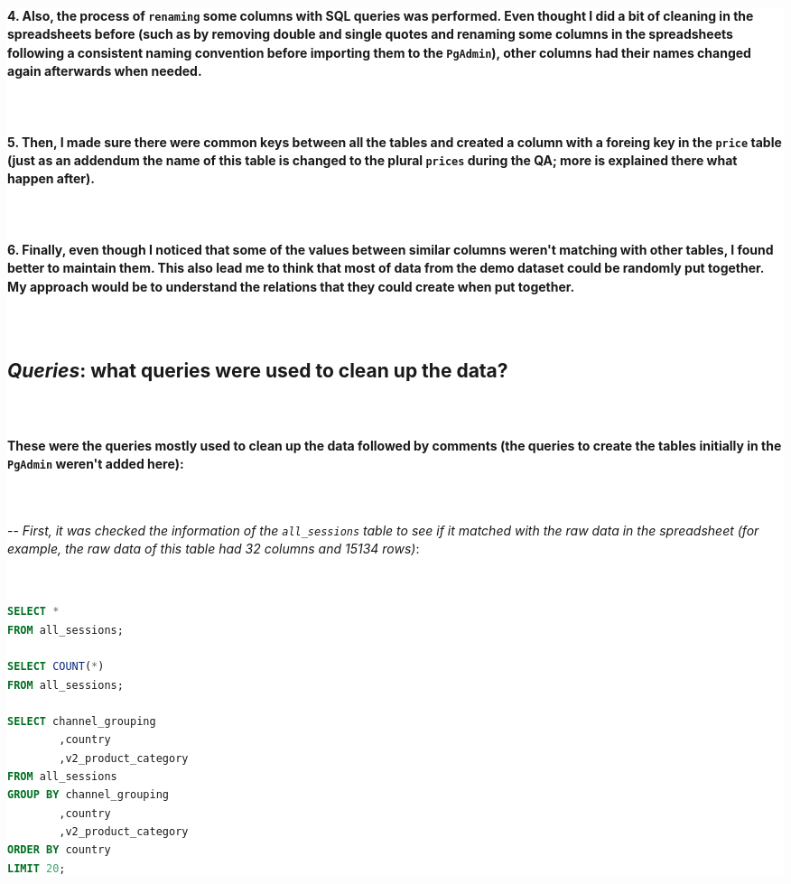 #### **4**. Also, the process of `renaming` some columns with SQL queries was performed. Even thought I did a bit of cleaning in the spreadsheets before (such as by removing double and single quotes and renaming some columns in the spreadsheets following a consistent naming convention before importing them to the `PgAdmin`), other columns had their names changed again afterwards when needed. 

<br/>

#### **5**. Then, I made sure there were common keys between all the tables and created a column with a foreing key in the `price` table (just as an addendum the name of this table is changed to the plural `prices` during the QA; more is explained there what happen after). 

<br/>

#### **6**. Finally, even though I noticed that some of the values between similar columns weren't matching with other tables, I found better to maintain them. This also lead me to think that most of data from the demo dataset could be randomly put together. My approach would be to understand the relations that they could create when put together.

<br/>

## *Queries*: what queries were used to clean up the data? 

<br/>

#### These were the queries mostly used to clean up the data followed by comments (the queries to create the tables initially in the `PgAdmin` weren't added here):

<br/> 

-- *First, it was checked the information of the `all_sessions` table to see if it matched with the raw data in the spreadsheet (for example, the raw data of this table had 32 columns and 15134 rows)*:

<br/>

```SQL
SELECT * 
FROM all_sessions;
	
SELECT COUNT(*) 
FROM all_sessions;
	
SELECT channel_grouping 
    	,country 
    	,v2_product_category 
FROM all_sessions 
GROUP BY channel_grouping
		,country
		,v2_product_category 
ORDER BY country
LIMIT 20;
````
